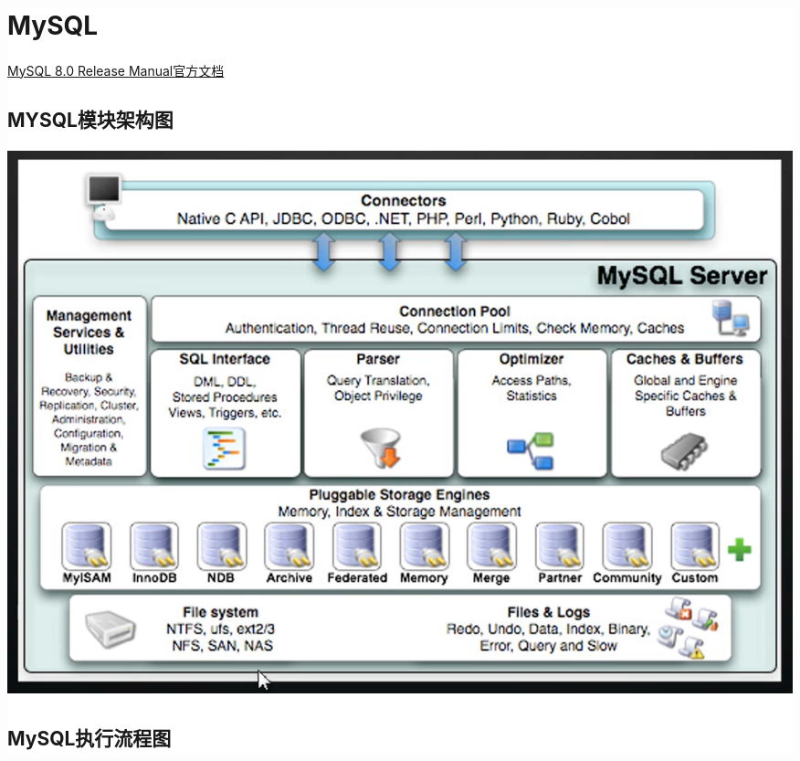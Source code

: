 # MySQL

[MySQL 8.0 Release Manual官方文档](https://dev.mysql.com/doc/refman/8.0/en/)

## MYSQL模块架构图

![](md-images/MySQL/module.jpg)

## MySQL执行流程图
